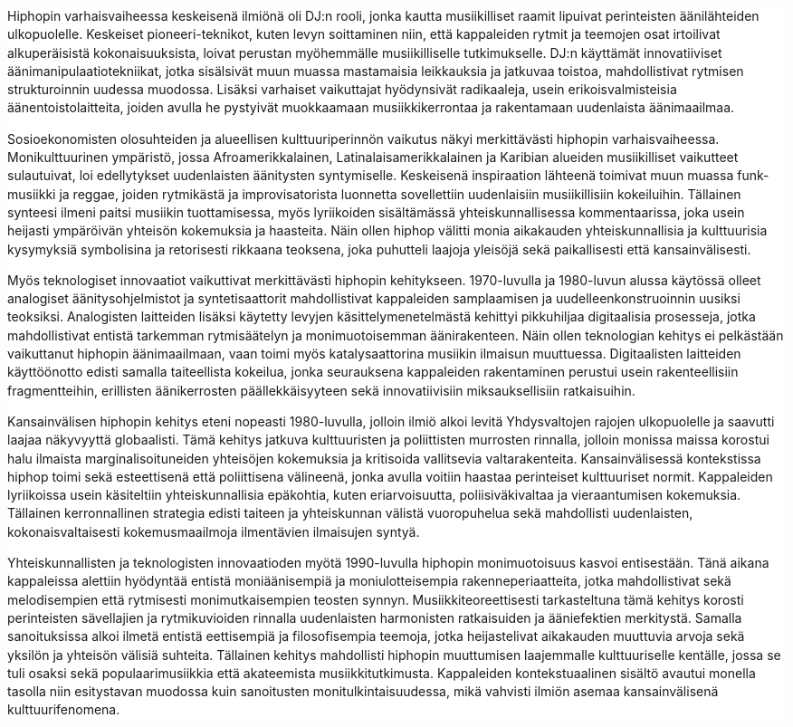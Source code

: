 Hiphopin varhaisvaiheessa keskeisenä ilmiönä oli DJ:n rooli, jonka kautta musiikilliset raamit
lipuivat perinteisten äänilähteiden ulkopuolelle. Keskeiset pioneeri-teknikot, kuten levyn
soittaminen niin, että kappaleiden rytmit ja teemojen osat irtoilivat alkuperäisistä
kokonaisuuksista, loivat perustan myöhemmälle musiikilliselle tutkimukselle. DJ:n käyttämät
innovatiiviset äänimanipulaatiotekniikat, jotka sisälsivät muun muassa mastamaisia leikkauksia ja
jatkuvaa toistoa, mahdollistivat rytmisen strukturoinnin uudessa muodossa. Lisäksi varhaiset
vaikuttajat hyödynsivät radikaaleja, usein erikoisvalmisteisia äänentoistolaitteita, joiden avulla
he pystyivät muokkaamaan musiikkikerrontaa ja rakentamaan uudenlaista äänimaailmaa.

Sosioekonomisten olosuhteiden ja alueellisen kulttuuriperinnön vaikutus näkyi merkittävästi hiphopin
varhaisvaiheessa. Monikulttuurinen ympäristö, jossa Afroamerikkalainen, Latinalaisamerikkalainen ja
Karibian alueiden musiikilliset vaikutteet sulautuivat, loi edellytykset uudenlaisten äänitysten
syntymiselle. Keskeisenä inspiraation lähteenä toimivat muun muassa funk-musiikki ja reggae, joiden
rytmikästä ja improvisatorista luonnetta sovellettiin uudenlaisiin musiikillisiin kokeiluihin.
Tällainen synteesi ilmeni paitsi musiikin tuottamisessa, myös lyriikoiden sisältämässä
yhteiskunnallisessa kommentaarissa, joka usein heijasti ympäröivän yhteisön kokemuksia ja haasteita.
Näin ollen hiphop välitti monia aikakauden yhteiskunnallisia ja kulttuurisia kysymyksiä symbolisina
ja retorisesti rikkaana teoksena, joka puhutteli laajoja yleisöjä sekä paikallisesti että
kansainvälisesti.

Myös teknologiset innovaatiot vaikuttivat merkittävästi hiphopin kehitykseen. 1970-luvulla ja
1980-luvun alussa käytössä olleet analogiset äänitysohjelmistot ja syntetisaattorit mahdollistivat
kappaleiden samplaamisen ja uudelleenkonstruoinnin uusiksi teoksiksi. Analogisten laitteiden lisäksi
käytetty levyjen käsittelymenetelmästä kehittyi pikkuhiljaa digitaalisia prosesseja, jotka
mahdollistivat entistä tarkemman rytmisäätelyn ja monimuotoisemman äänirakenteen. Näin ollen
teknologian kehitys ei pelkästään vaikuttanut hiphopin äänimaailmaan, vaan toimi myös
katalysaattorina musiikin ilmaisun muuttuessa. Digitaalisten laitteiden käyttöönotto edisti samalla
taiteellista kokeilua, jonka seurauksena kappaleiden rakentaminen perustui usein rakenteellisiin
fragmentteihin, erillisten äänikerrosten päällekkäisyyteen sekä innovatiivisiin miksauksellisiin
ratkaisuihin.

Kansainvälisen hiphopin kehitys eteni nopeasti 1980-luvulla, jolloin ilmiö alkoi levitä
Yhdysvaltojen rajojen ulkopuolelle ja saavutti laajaa näkyvyyttä globaalisti. Tämä kehitys jatkuva
kulttuuristen ja poliittisten murrosten rinnalla, jolloin monissa maissa korostui halu ilmaista
marginalisoituneiden yhteisöjen kokemuksia ja kritisoida vallitsevia valtarakenteita.
Kansainvälisessä kontekstissa hiphop toimi sekä esteettisenä että poliittisena välineenä, jonka
avulla voitiin haastaa perinteiset kulttuuriset normit. Kappaleiden lyriikoissa usein käsiteltiin
yhteiskunnallisia epäkohtia, kuten eriarvoisuutta, poliisiväkivaltaa ja vieraantumisen kokemuksia.
Tällainen kerronnallinen strategia edisti taiteen ja yhteiskunnan välistä vuoropuhelua sekä
mahdollisti uudenlaisten, kokonaisvaltaisesti kokemusmaailmoja ilmentävien ilmaisujen syntyä.

Yhteiskunnallisten ja teknologisten innovaatioden myötä 1990-luvulla hiphopin monimuotoisuus kasvoi
entisestään. Tänä aikana kappaleissa alettiin hyödyntää entistä moniäänisempiä ja moniulotteisempia
rakenneperiaatteita, jotka mahdollistivat sekä melodisempien että rytmisesti monimutkaisempien
teosten synnyn. Musiikkiteoreettisesti tarkasteltuna tämä kehitys korosti perinteisten sävellajien
ja rytmikuvioiden rinnalla uudenlaisten harmonisten ratkaisuiden ja ääniefektien merkitystä. Samalla
sanoituksissa alkoi ilmetä entistä eettisempiä ja filosofisempia teemoja, jotka heijastelivat
aikakauden muuttuvia arvoja sekä yksilön ja yhteisön välisiä suhteita. Tällainen kehitys mahdollisti
hiphopin muuttumisen laajemmalle kulttuuriselle kentälle, jossa se tuli osaksi sekä
populaarimusiikkia että akateemista musiikkitutkimusta. Kappaleiden kontekstuaalinen sisältö avautui
monella tasolla niin esitystavan muodossa kuin sanoitusten monitulkintaisuudessa, mikä vahvisti
ilmiön asemaa kansainvälisenä kulttuurifenomena.
